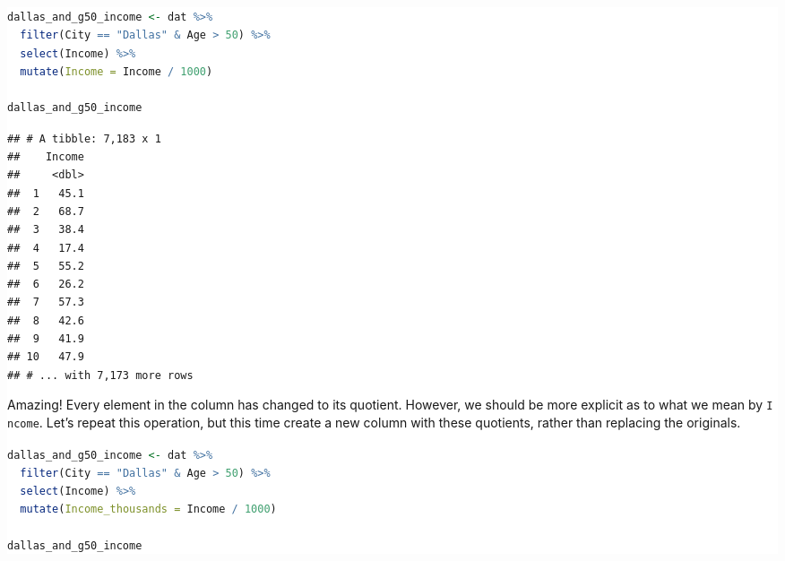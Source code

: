 ``` r
dallas_and_g50_income <- dat %>% 
  filter(City == "Dallas" & Age > 50) %>%
  select(Income) %>%
  mutate(Income = Income / 1000)

dallas_and_g50_income
```

    ## # A tibble: 7,183 x 1
    ##    Income
    ##     <dbl>
    ##  1   45.1
    ##  2   68.7
    ##  3   38.4
    ##  4   17.4
    ##  5   55.2
    ##  6   26.2
    ##  7   57.3
    ##  8   42.6
    ##  9   41.9
    ## 10   47.9
    ## # ... with 7,173 more rows

Amazing\! Every element in the column has changed to its quotient.
However, we should be more explicit as to what we mean by `Income`.
Let’s repeat this operation, but this time create a new column with
these quotients, rather than replacing the originals.

``` r
dallas_and_g50_income <- dat %>% 
  filter(City == "Dallas" & Age > 50) %>%
  select(Income) %>%
  mutate(Income_thousands = Income / 1000)

dallas_and_g50_income
```
